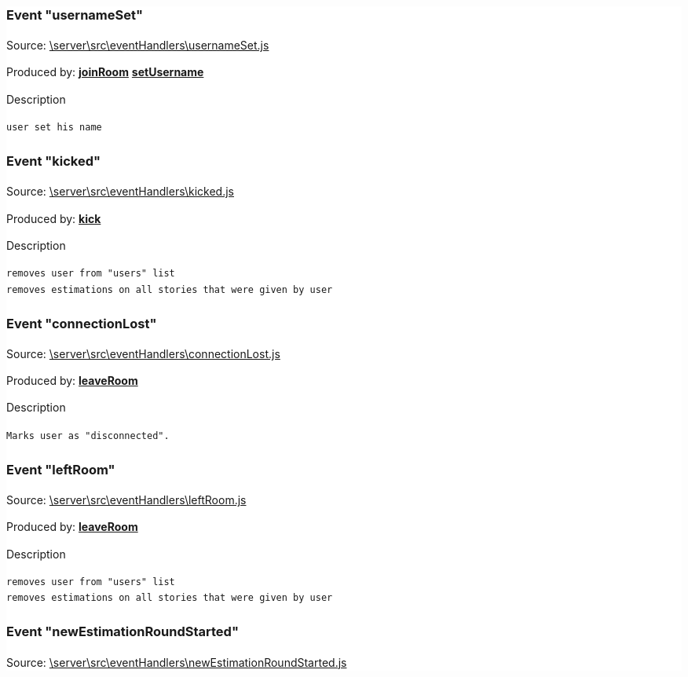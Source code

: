 
### Event "usernameSet" <a name="usernameSet"></a>

Source: [\server\src\eventHandlers\usernameSet.js](\server\src\eventHandlers\usernameSet.js)

Produced by: **[joinRoom](#joinRoom)** **[setUsername](#setUsername)** 

Description

```text
user set his name
```


### Event "kicked" <a name="kicked"></a>

Source: [\server\src\eventHandlers\kicked.js](\server\src\eventHandlers\kicked.js)

Produced by: **[kick](#kick)** 

Description

```text
removes user from "users" list
removes estimations on all stories that were given by user
```


### Event "connectionLost" <a name="connectionLost"></a>

Source: [\server\src\eventHandlers\connectionLost.js](\server\src\eventHandlers\connectionLost.js)

Produced by: **[leaveRoom](#leaveRoom)** 

Description

```text
Marks user as "disconnected".
```


### Event "leftRoom" <a name="leftRoom"></a>

Source: [\server\src\eventHandlers\leftRoom.js](\server\src\eventHandlers\leftRoom.js)

Produced by: **[leaveRoom](#leaveRoom)** 

Description

```text
removes user from "users" list
removes estimations on all stories that were given by user
```


### Event "newEstimationRoundStarted" <a name="newEstimationRoundStarted"></a>

Source: [\server\src\eventHandlers\newEstimationRoundStarted.js](\server\src\eventHandlers\newEstimationRoundStarted.js)

